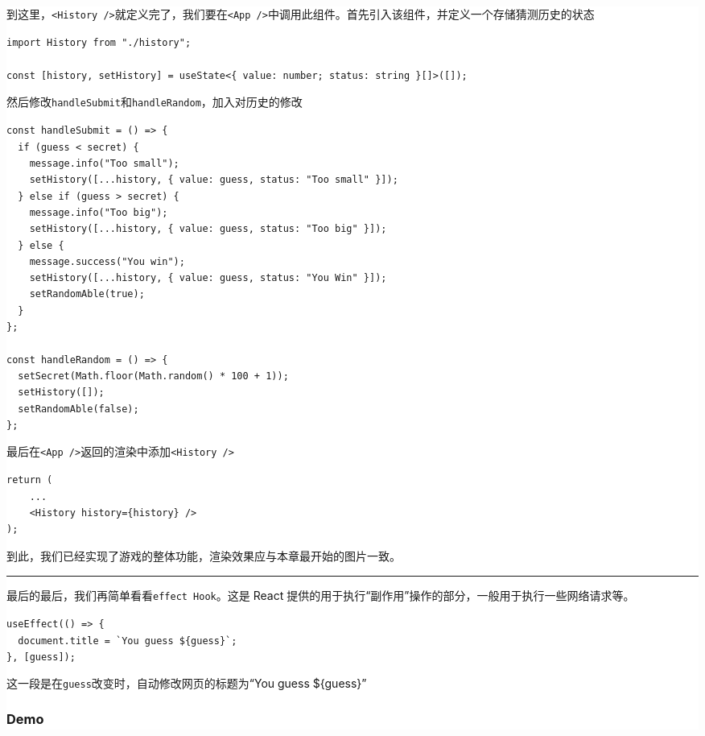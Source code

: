 到这里，`<History />`就定义完了，我们要在`<App />`中调用此组件。首先引入该组件，并定义一个存储猜测历史的状态

```tsx
import History from "./history";

const [history, setHistory] = useState<{ value: number; status: string }[]>([]);
```

然后修改`handleSubmit`和`handleRandom`，加入对历史的修改

```tsx
const handleSubmit = () => {
  if (guess < secret) {
    message.info("Too small");
    setHistory([...history, { value: guess, status: "Too small" }]);
  } else if (guess > secret) {
    message.info("Too big");
    setHistory([...history, { value: guess, status: "Too big" }]);
  } else {
    message.success("You win");
    setHistory([...history, { value: guess, status: "You Win" }]);
    setRandomAble(true);
  }
};

const handleRandom = () => {
  setSecret(Math.floor(Math.random() * 100 + 1));
  setHistory([]);
  setRandomAble(false);
};
```

最后在`<App />`返回的渲染中添加`<History />`

```tsx
return (
    ...
    <History history={history} />
);
```

到此，我们已经实现了游戏的整体功能，渲染效果应与本章最开始的图片一致。

---

最后的最后，我们再简单看看`effect Hook`。这是 React 提供的用于执行“副作用”操作的部分，一般用于执行一些网络请求等。

```tsx
useEffect(() => {
  document.title = `You guess ${guess}`;
}, [guess]);
```

这一段是在`guess`改变时，自动修改网页的标题为“You guess \${guess}”

### Demo
